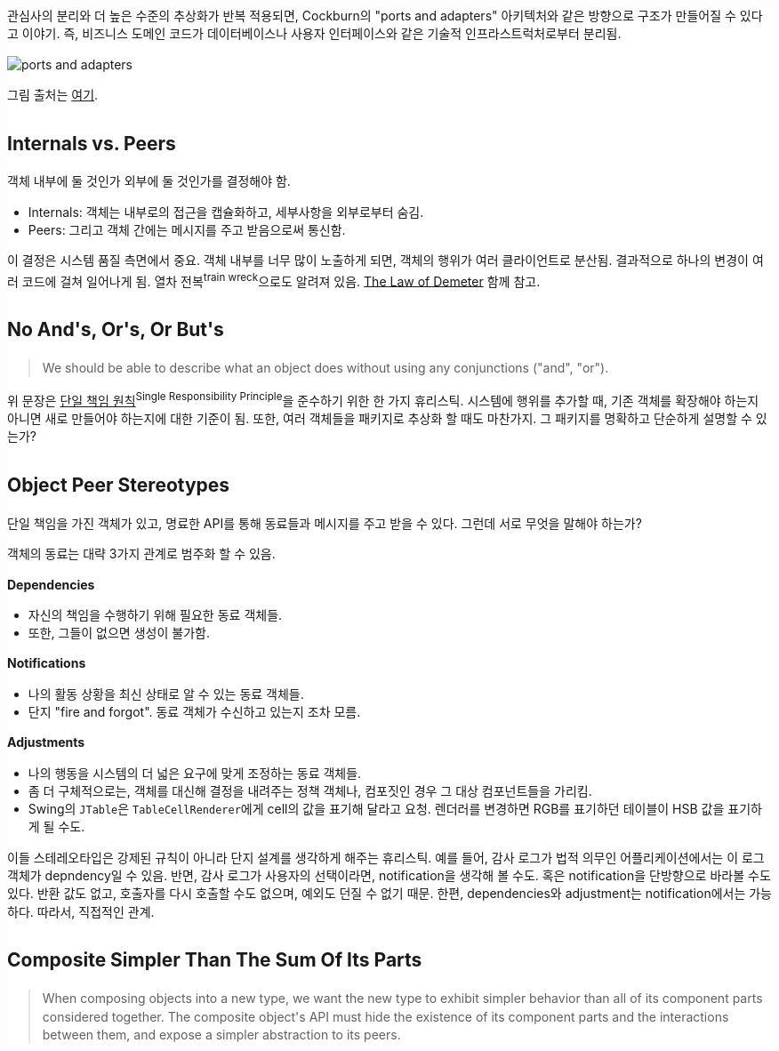 관심사의 분리와 더 높은 수준의 추상화가 반복 적용되면, Cockburn의 "ports and adapters" 아키텍처와 같은 방향으로 구조가 만들어질 수 있다고 이야기. 즉, 비즈니스 도메인 코드가 데이터베이스나 사용자 인터페이스와 같은 기술적 인프라스트럭처로부터 분리됨. 

![ports and adapters](http://www.natpryce.com/articles/images/ports-and-adapters-architecture.png)

그림 출처는 [여기](http://www.natpryce.com/articles/000772.html).

## Internals vs. Peers

객체 내부에 둘 것인가 외부에 둘 것인가를 결정해야 함.

- Internals: 객체는 내부로의 접근을 캡슐화하고, 세부사항을 외부로부터 숨김.
- Peers: 그리고 객체 간에는 메시지를 주고 받음으로써 통신함.

이 결정은 시스템 품질 측면에서 중요. 객체 내부를 너무 많이 노출하게 되면, 객체의 행위가 여러 클라이언트로 분산됨. 결과적으로 하나의 변경이 여러 코드에 걸쳐 일어나게 됨. 열차 전복<sup>train wreck</sup>으로도 알려져 있음. [The Law of Demeter](https://en.wikipedia.org/wiki/Law_of_Demeter) 함께 참고.

## No And's, Or's, Or But's

> We should be able to describe what an object does without using any conjunctions ("and", "or").

위 문장은 [단일 책임 원칙](https://en.wikipedia.org/wiki/Single_responsibility_principle)<sup>Single Responsibility Principle</sup>을 준수하기 위한 한 가지 휴리스틱. 시스템에 행위를 추가할 때, 기존 객체를 확장해야 하는지 아니면 새로 만들어야 하는지에 대한 기준이 됨. 또한, 여러 객체들을 패키지로 추상화 할 때도 마찬가지. 그 패키지를 명확하고 단순하게 설명할 수 있는가?

## Object Peer Stereotypes

단일 책임을 가진 객체가 있고, 명료한 API를 통해 동료들과 메시지를 주고 받을 수 있다. 그런데 서로 무엇을 말해야 하는가?

객체의 동료는 대략 3가지 관계로 범주화 할 수 있음.

**Dependencies**

- 자신의 책임을 수행하기 위해 필요한 동료 객체들.
- 또한, 그들이 없으면 생성이 불가함.

**Notifications**

- 나의 활동 상황을 최신 상태로 알 수 있는 동료 객체들.
- 단지 "fire and forgot". 동료 객체가 수신하고 있는지 조차 모름.

**Adjustments**

- 나의 행동을 시스템의 더 넓은 요구에 맞게 조정하는 동료 객체들.
- 좀 더 구체적으로는, 객체를 대신해 결정을 내려주는 정책 객체나, 컴포짓인 경우 그 대상 컴포넌트들을 가리킴.
- Swing의 `JTable`은 `TableCellRenderer`에게 cell의 값을 표기해 달라고 요청. 렌더러를 변경하면 RGB를 표기하던 테이블이 HSB 값을 표기하게 될 수도.

이들 스테레오타입은 강제된 규칙이 아니라 단지 설계를 생각하게 해주는 휴리스틱. 예를 들어, 감사 로그가 법적 의무인 어플리케이션에서는 이 로그 객체가 depndency일 수 있음. 반면, 감사 로그가 사용자의 선택이라면, notification을 생각해 볼 수도. 혹은 notification을 단방향으로 바라볼 수도 있다. 반환 값도 없고, 호출자를 다시 호출할 수도 없으며, 예외도 던질 수 없기 때문. 한편, dependencies와 adjustment는 notification에서는 가능하다. 따라서, 직접적인 관계.

## Composite Simpler Than The Sum Of Its Parts

> When composing objects into a new type, we want the new type to exhibit simpler behavior than all of its component parts considered together. The composite object's API must hide the existence of its component parts and the interactions between them, and expose a simpler abstraction to its peers.
